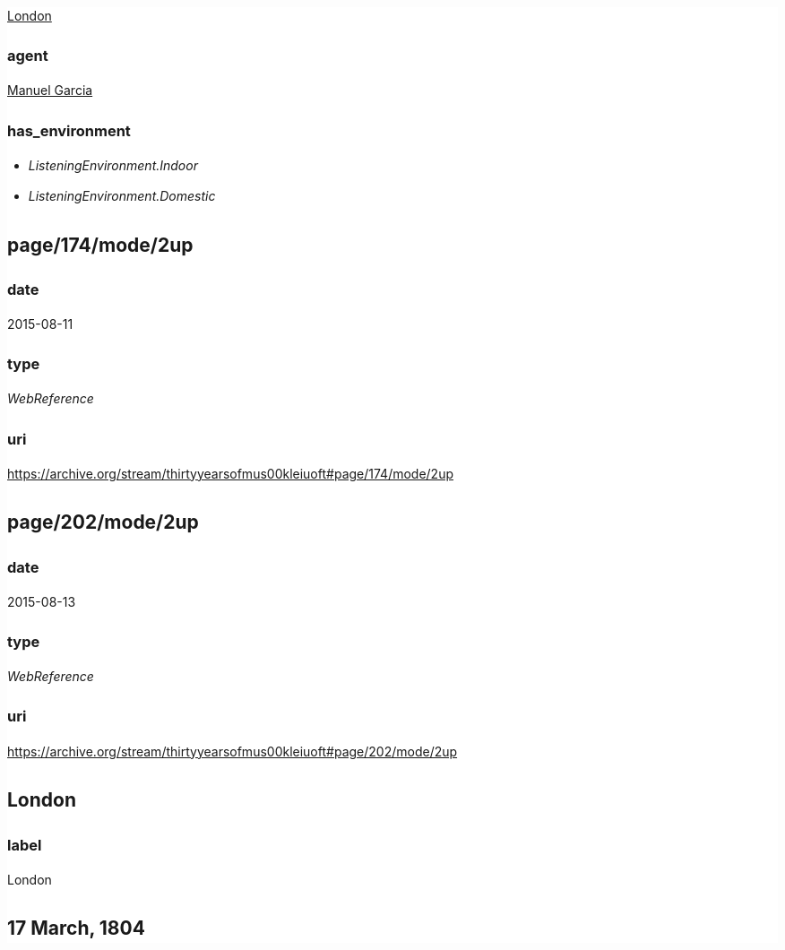 
[London](#London)

### agent


[Manuel Garcia](#Manuel-Garcia)

### has_environment

 - *ListeningEnvironment.Indoor*

 - *ListeningEnvironment.Domestic*

## page/174/mode/2up

### date


2015-08-11

### type


*WebReference*

### uri


https://archive.org/stream/thirtyyearsofmus00kleiuoft#page/174/mode/2up

## page/202/mode/2up

### date


2015-08-13

### type


*WebReference*

### uri


https://archive.org/stream/thirtyyearsofmus00kleiuoft#page/202/mode/2up

## London

### label


London

## 17 March, 1804
